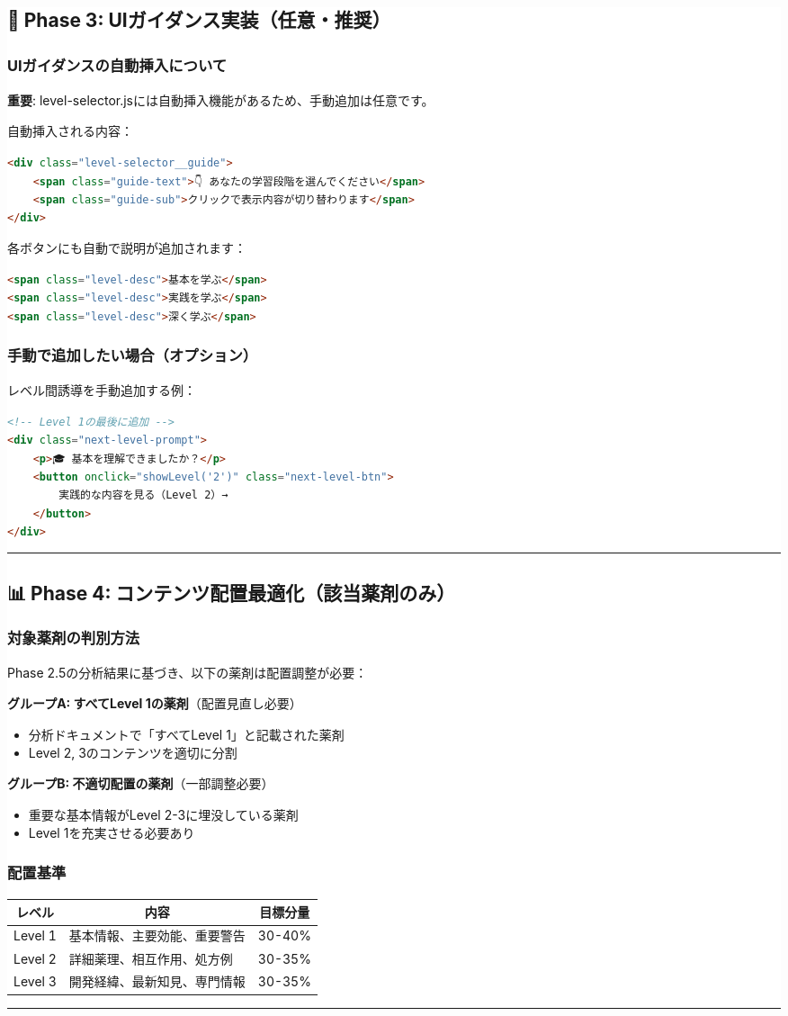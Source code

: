 
## 🎨 Phase 3: UIガイダンス実装（任意・推奨）

### UIガイダンスの自動挿入について

**重要**: level-selector.jsには自動挿入機能があるため、手動追加は任意です。

自動挿入される内容：
```html
<div class="level-selector__guide">
    <span class="guide-text">👇 あなたの学習段階を選んでください</span>
    <span class="guide-sub">クリックで表示内容が切り替わります</span>
</div>
```

各ボタンにも自動で説明が追加されます：
```html
<span class="level-desc">基本を学ぶ</span>
<span class="level-desc">実践を学ぶ</span>
<span class="level-desc">深く学ぶ</span>
```

### 手動で追加したい場合（オプション）

レベル間誘導を手動追加する例：
```html
<!-- Level 1の最後に追加 -->
<div class="next-level-prompt">
    <p>🎓 基本を理解できましたか？</p>
    <button onclick="showLevel('2')" class="next-level-btn">
        実践的な内容を見る（Level 2）→
    </button>
</div>
```

---

## 📊 Phase 4: コンテンツ配置最適化（該当薬剤のみ）

### 対象薬剤の判別方法

Phase 2.5の分析結果に基づき、以下の薬剤は配置調整が必要：

**グループA: すべてLevel 1の薬剤**（配置見直し必要）
- 分析ドキュメントで「すべてLevel 1」と記載された薬剤
- Level 2, 3のコンテンツを適切に分割

**グループB: 不適切配置の薬剤**（一部調整必要）
- 重要な基本情報がLevel 2-3に埋没している薬剤
- Level 1を充実させる必要あり

### 配置基準
| レベル | 内容 | 目標分量 |
|--------|------|----------|
| Level 1 | 基本情報、主要効能、重要警告 | 30-40% |
| Level 2 | 詳細薬理、相互作用、処方例 | 30-35% |
| Level 3 | 開発経緯、最新知見、専門情報 | 30-35% |

---